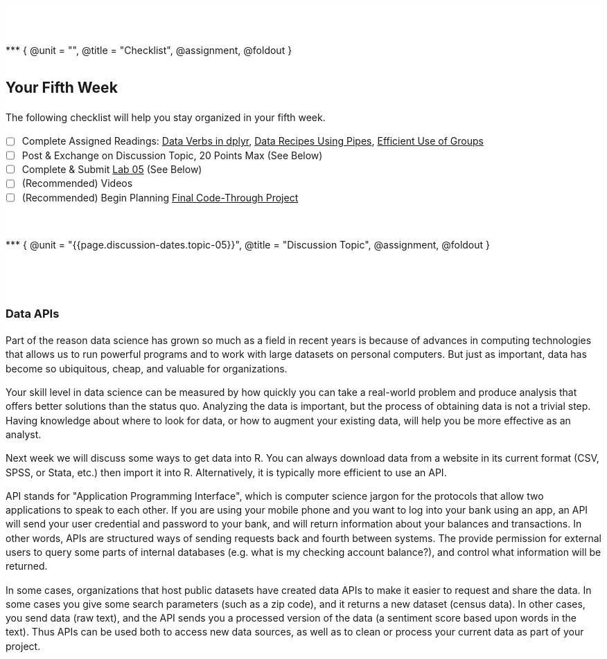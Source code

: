 <br>
<br>

*** { @unit = "", @title = "Checklist", @assignment, @foldout }

## Your Fifth Week

The following checklist will help you stay organized in your fifth week.

- [ ] Complete Assigned Readings: [Data Verbs in dplyr](http://ds4ps.org/dp4ss-textbook/p-070-data-verbs.html), [Data Recipes Using Pipes](http://ds4ps.org/dp4ss-textbook/p-072-data-recipes.html), [Efficient Use of Groups](http://ds4ps.org/dp4ss-textbook/p-073-group-structure.html)
- [ ] Post & Exchange on Discussion Topic, 20 Points Max (See Below)
- [ ] Complete & Submit [Lab 05](../labs/lab-05-instructions.html) (See Below)
- [ ] (Recommended) Videos
- [ ] (Recommended) Begin Planning [Final Code-Through Project](../labs/code-through-assignment.html)

<br>

*** { @unit = "{{page.discussion-dates.topic-05}}", @title = "Discussion Topic", @assignment, @foldout  }

<br>
<br>

### Data APIs

Part of the reason data science has grown so much as a field in recent years is because of advances in computing technologies that allows us to run powerful programs and to work with large datasets on personal computers. But just as important, data has become so ubiquitous, cheap, and valuable for organizations.

Your skill level in data science can be measured by how quickly you can take a real-world problem and produce analysis that offers better solutions than the status quo. Analyzing the data is important, but the process of obtaining data is not a trivial step. Having knowledge about where to look for data, or how to augment your existing data, will help you be more effective as an analyst.

Next week we will discuss some ways to get data into R. You can always download data from a website in its current format (CSV, SPSS, or Stata, etc.) then import it into R. Alternatively, it is typically more efficient to use an API.

API stands for "Application Programming Interface", which is computer science jargon for the protocols that allow two applications to speak to each other. If you are using your mobile phone and you want to log into your bank using an app, an API will send your user credential and password to your bank, and will return information about your balances and transactions. In other words, APIs are structured ways of sending requests back and fourth between systems. The provide permission for external users to query some parts of internal databases (e.g. what is my checking account balance?), and control what information will be returned.

In some cases, organizations that host public datasets have created data APIs to make it easier to request and share the data. In some cases you give some search parameters (such as a zip code), and it returns a new dataset (census data). In other cases, you send data (raw text), and the API sends you a processed version of the data (a sentiment score based upon words in the text). Thus APIs can be used both to access new data sources, as well as to clean or process your current data as part of your project.
